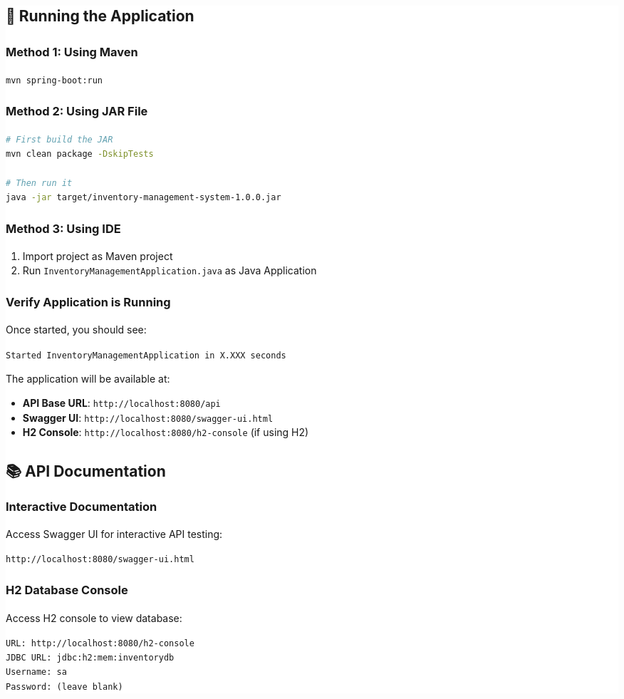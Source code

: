 ## 🏃 Running the Application

### Method 1: Using Maven

```bash
mvn spring-boot:run
```

### Method 2: Using JAR File

```bash
# First build the JAR
mvn clean package -DskipTests

# Then run it
java -jar target/inventory-management-system-1.0.0.jar
```

### Method 3: Using IDE

1. Import project as Maven project
2. Run `InventoryManagementApplication.java` as Java Application

### Verify Application is Running

Once started, you should see:
```
Started InventoryManagementApplication in X.XXX seconds
```

The application will be available at:
- **API Base URL**: `http://localhost:8080/api`
- **Swagger UI**: `http://localhost:8080/swagger-ui.html`
- **H2 Console**: `http://localhost:8080/h2-console` (if using H2)

## 📚 API Documentation

### Interactive Documentation

Access Swagger UI for interactive API testing:
```
http://localhost:8080/swagger-ui.html
```

### H2 Database Console

Access H2 console to view database:
```
URL: http://localhost:8080/h2-console
JDBC URL: jdbc:h2:mem:inventorydb
Username: sa
Password: (leave blank)
```
